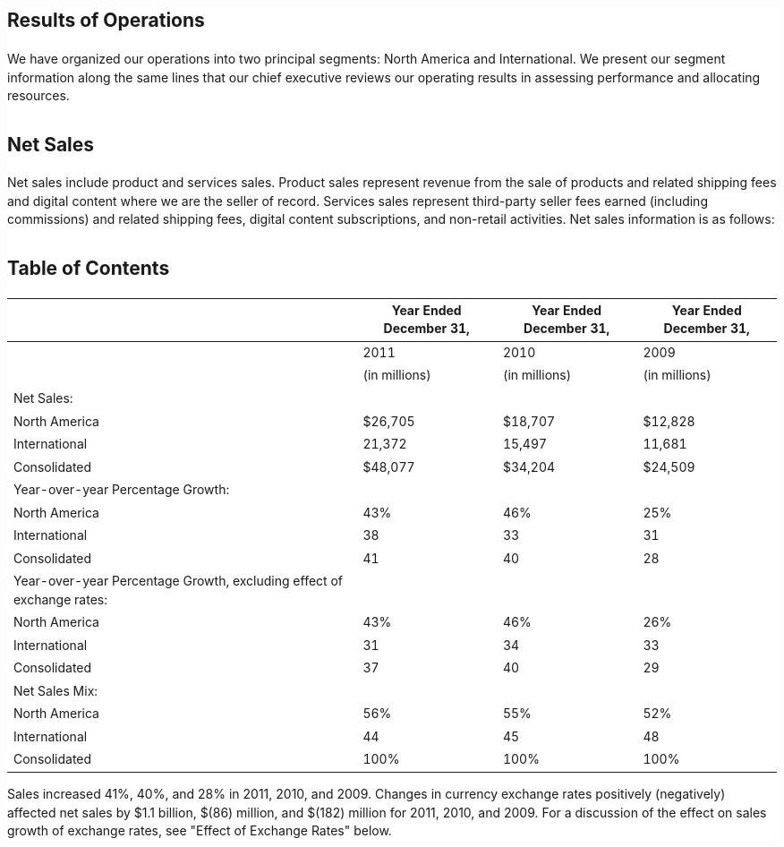 ## Results of Operations

We have organized our operations into two principal segments: North America and International. We present our segment information along the same lines that our chief executive reviews our operating results in assessing performance and allocating resources.

## Net Sales

Net sales include product and services sales. Product sales represent revenue from the sale of products and related shipping fees and digital content where we are the seller of record. Services sales represent third-party seller fees earned (including commissions) and related shipping fees, digital content subscriptions, and non-retail activities. Net sales information is as follows:

## Table of Contents

|                                                                       | Year Ended December 31,   | Year Ended December 31,   | Year Ended December 31,   |
|-----------------------------------------------------------------------|---------------------------|---------------------------|---------------------------|
|                                                                       | 2011                      | 2010                      | 2009                      |
|                                                                       | (in millions)             | (in millions)             | (in millions)             |
| Net Sales:                                                            |                           |                           |                           |
| North America                                                         | $26,705                   | $18,707                   | $12,828                   |
| International                                                         | 21,372                    | 15,497                    | 11,681                    |
| Consolidated                                                          | $48,077                   | $34,204                   | $24,509                   |
| Year-over-year Percentage Growth:                                     |                           |                           |                           |
| North America                                                         | 43%                       | 46%                       | 25%                       |
| International                                                         | 38                        | 33                        | 31                        |
| Consolidated                                                          | 41                        | 40                        | 28                        |
| Year-over-year Percentage Growth, excluding effect of exchange rates: |                           |                           |                           |
| North America                                                         | 43%                       | 46%                       | 26%                       |
| International                                                         | 31                        | 34                        | 33                        |
| Consolidated                                                          | 37                        | 40                        | 29                        |
| Net Sales Mix:                                                        |                           |                           |                           |
| North America                                                         | 56%                       | 55%                       | 52%                       |
| International                                                         | 44                        | 45                        | 48                        |
| Consolidated                                                          | 100%                      | 100%                      | 100%                      |

Sales increased 41%, 40%, and 28% in 2011, 2010, and 2009. Changes in currency exchange rates positively (negatively) affected net sales by $1.1 billion, $(86) million, and $(182) million for 2011, 2010, and 2009. For a discussion of the effect on sales growth of exchange rates, see "Effect of Exchange Rates" below.
